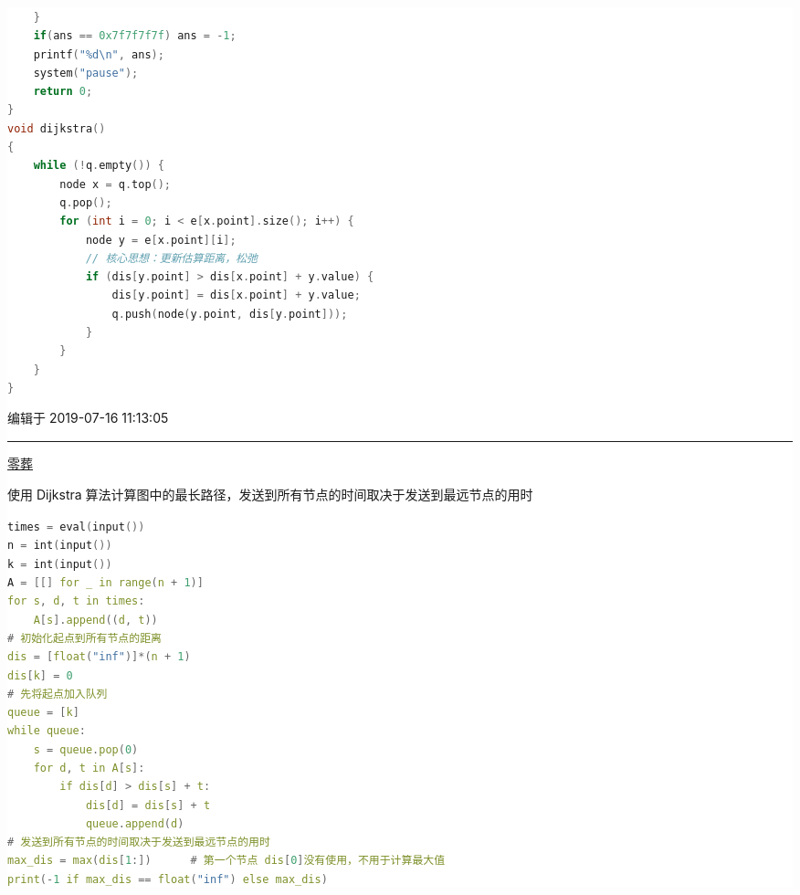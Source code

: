 ```cpp
    }
    if(ans == 0x7f7f7f7f) ans = -1;
    printf("%d\n", ans);
    system("pause");
    return 0;
}
void dijkstra()
{
    while (!q.empty()) {
        node x = q.top();
        q.pop();
        for (int i = 0; i < e[x.point].size(); i++) {
            node y = e[x.point][i];
            // 核心思想：更新估算距离，松弛
            if (dis[y.point] > dis[x.point] + y.value) {
                dis[y.point] = dis[x.point] + y.value;
                q.push(node(y.point, dis[y.point]));
            }
        }
    }
}

```

编辑于 2019-07-16 11:13:05

* * *

[零葬](https://www.nowcoder.com/profile/75718849)

使用 Dijkstra 算法计算图中的最长路径，发送到所有节点的时间取决于发送到最远节点的用时

```cpp
times = eval(input())
n = int(input())
k = int(input())
A = [[] for _ in range(n + 1)]
for s, d, t in times:
    A[s].append((d, t))
# 初始化起点到所有节点的距离
dis = [float("inf")]*(n + 1)
dis[k] = 0
# 先将起点加入队列
queue = [k]
while queue:
    s = queue.pop(0)
    for d, t in A[s]:
        if dis[d] > dis[s] + t:
            dis[d] = dis[s] + t
            queue.append(d)
# 发送到所有节点的时间取决于发送到最远节点的用时
max_dis = max(dis[1:])      # 第一个节点 dis[0]没有使用，不用于计算最大值
print(-1 if max_dis == float("inf") else max_dis)
```
